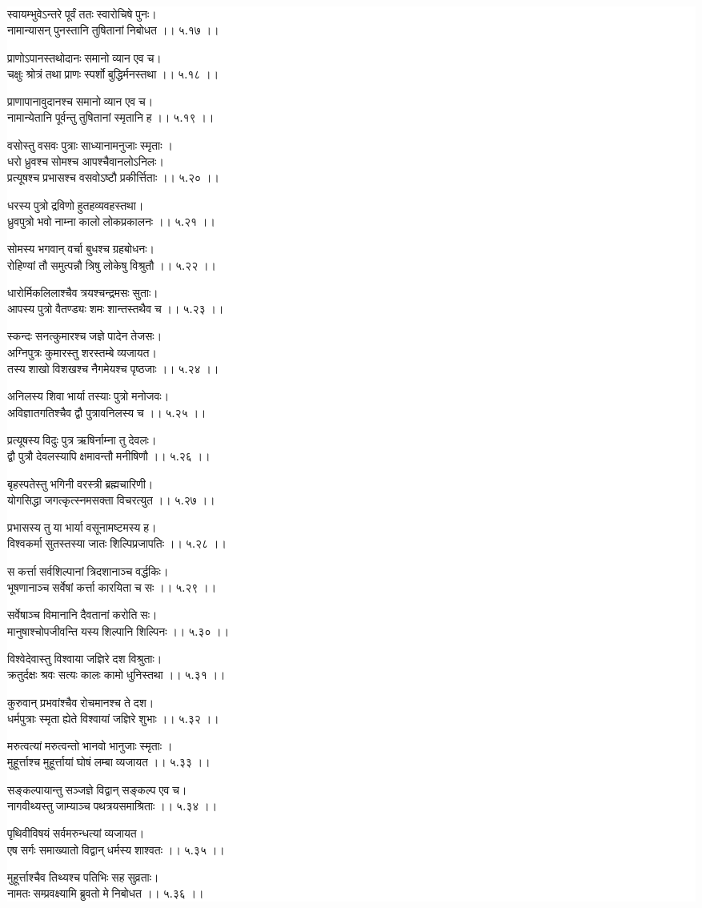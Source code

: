 स्वायम्भुवेऽन्तरे पूर्वं ततः स्वारोचिषे पुनः।  
नामान्यासन् पुनस्तानि तुषितानां निबोधत ।। ५.१७ ।।  
  
प्राणोऽपानस्तथोदानः समानो व्यान एव च।  
चक्षुः श्रोत्रं तथा प्राणः स्पर्शो बुद्धिर्मनस्तथा ।। ५.१८ ।।  
  
प्राणापानावुदानश्च समानो व्यान एव च।  
नामान्येतानि पूर्वन्तु तुषितानां स्मृतानि ह ।। ५.१९ ।।  
  
वसोस्तु वसवः पुत्राः साध्यानामनुजाः स्मृताः ।  
धरो ध्रुवश्च सोमश्च आपश्चैवानलोऽनिलः।  
प्रत्यूषश्च प्रभासश्च वसवोऽष्टौ प्रकीर्त्तिताः ।। ५.२० ।।  
  
धरस्य पुत्रो द्रविणो हुतहव्यवहस्तथा।  
ध्रुवपुत्रो भवो नाम्ना कालो लोकप्रकालनः ।। ५.२१ ।।  
  
सोमस्य भगवान् वर्चा बुधश्च ग्रहबोधनः।  
रोहिण्यां तौ समुत्पन्नौ त्रिषु लोकेषु विश्रुतौ ।। ५.२२ ।।  
  
धारोर्मिकलिलाश्चैव त्रयश्चन्द्रमसः सुताः।  
आपस्य पुत्रो वैतण्ड्यः शमः शान्तस्तथैव च ।। ५.२३ ।।  
  
स्कन्दः सनत्कुमारश्च जज्ञे पादेन तेजसः।  
अग्निपुत्रः कुमारस्तु शरस्तम्बे व्यजायत।  
तस्य शाखो विशखश्च नैगमेयश्च पृष्ठजाः ।। ५.२४ ।।  
  
अनिलस्य शिवा भार्या तस्याः पुत्रो मनोजवः।  
अविज्ञातगतिश्चैव द्वौ पुत्रावनिलस्य च ।। ५.२५ ।।  
  
प्रत्यूषस्य विदुः पुत्र ऋषिर्नाम्ना तु देवलः।  
द्वौ पुत्रौ देवलस्यापि क्षमावन्तौ मनीषिणौ ।। ५.२६ ।।  
  
बृहस्पतेस्तु भगिनी वरस्त्री ब्रह्मचारिणी।  
योगसिद्धा जगत्कृत्स्नमसक्ता विचरत्युत ।। ५.२७ ।।  
  
प्रभासस्य तु या भार्या वसूनामष्टमस्य ह।  
विश्वकर्मा सुतस्तस्या जातः शिल्पिप्रजापतिः ।। ५.२८ ।।  
  
स कर्त्ता सर्वशिल्पानां त्रिदशानाञ्च वर्द्धकिः।  
भूषणानाञ्च सर्वेषां कर्त्ता कारयिता च सः ।। ५.२९ ।।  
  
सर्वेषाञ्च विमानानि दैवतानां करोति सः।  
मानुषाश्चोपजीवन्ति यस्य शिल्पानि शिल्पिनः ।। ५.३० ।।  
  
विश्वेदेवास्तु विश्वाया जज्ञिरे दश विश्रुताः।  
क्रतुर्दक्षः श्रवः सत्यः कालः कामो धुनिस्तथा ।। ५.३१ ।।  
  
कुरुवान् प्रभवांश्चैव रोचमानश्च ते दश।  
धर्मपुत्राः स्मृता ह्येते विश्वायां जज्ञिरे शुभाः ।। ५.३२ ।।  
  
मरुत्वत्यां मरुत्वन्तो भानवो भानुजाः स्मृताः ।  
मुहूर्त्ताश्च मुहूर्त्तायां घोषं लम्बा व्यजायत ।। ५.३३ ।।  
  
सङ्कल्पायान्तु सञ्जज्ञे विद्वान् सङ्कल्प एव च।  
नागवीथ्यस्तु जाम्याञ्च पथत्रयसमाश्रिताः ।। ५.३४ ।।  
  
पृथिवीविषयं सर्वमरुन्धत्यां व्यजायत।  
एष सर्गः समाख्यातो विद्वान् धर्मस्य शाश्वतः ।। ५.३५ ।।  
  
मुहूर्त्ताश्चैव तिथ्यश्च पतिभिः सह सुव्रताः।  
नामतः सम्प्रवक्ष्यामि ब्रुवतो मे निबोधत ।। ५.३६ ।।  
  